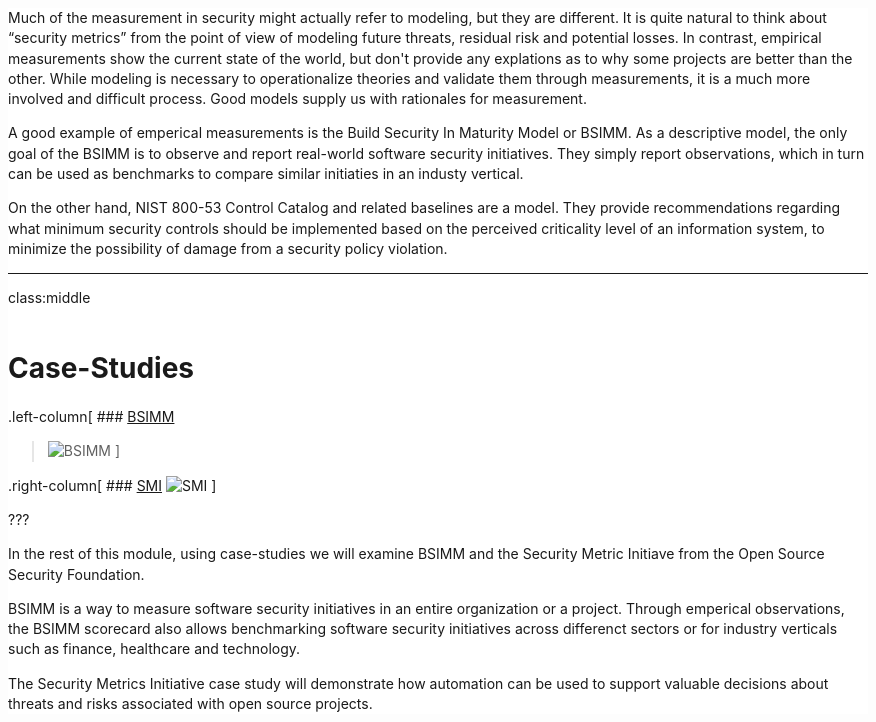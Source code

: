 Much of the measurement in security might actually refer to modeling, but they are different. It is quite natural to think about  “security metrics” from the point of view of modeling future threats, residual risk and potential losses. In contrast, empirical measurements show the current state of the world, but don't provide any explations as to why some projects are better than the other. While modeling is necessary to operationalize theories and validate them through measurements, it is a much more involved and difficult process. Good models supply us with rationales for measurement.

A good example of emperical measurements is the Build Security In Maturity Model or BSIMM. 
As a descriptive model, the only goal of the BSIMM is to observe and report real-world software security initiatives. They simply report observations, which in turn can be used as benchmarks to compare similar initiaties in an industy vertical.

On the other hand, NIST 800-53 Control Catalog and related baselines are a model.  They provide recommendations regarding what minimum security controls should be implemented based on the perceived criticality level of an information system, to minimize the possibility of damage from a security policy violation.


---
class:middle
# Case-Studies


.left-column[ ### [BSIMM](https://www.bsimm.com) 
> ![BSIMM](https://community.blackduck.com/servlet/rtaImage?eid=ka12H000000TP61&feoid=00N2H000004orQs&refid=0EM340000002Gmq)
]

.right-column[ ### [SMI](https://github.com/ossf/scorecard) 
![SMI](images/openssf_security_compressed.png)
]

???

In the rest of this module, using case-studies we will examine BSIMM and the Security Metric Initiave from the Open Source Security Foundation.

BSIMM is a way to measure software security initiatives in an entire organization or a project. Through emperical observations, the BSIMM scorecard also allows benchmarking software security initiatives across differenct sectors or for industry verticals such as finance, healthcare and technology. 

The Security Metrics Initiative case study will demonstrate how automation can be used to support valuable decisions about threats and risks associated with open source projects. 